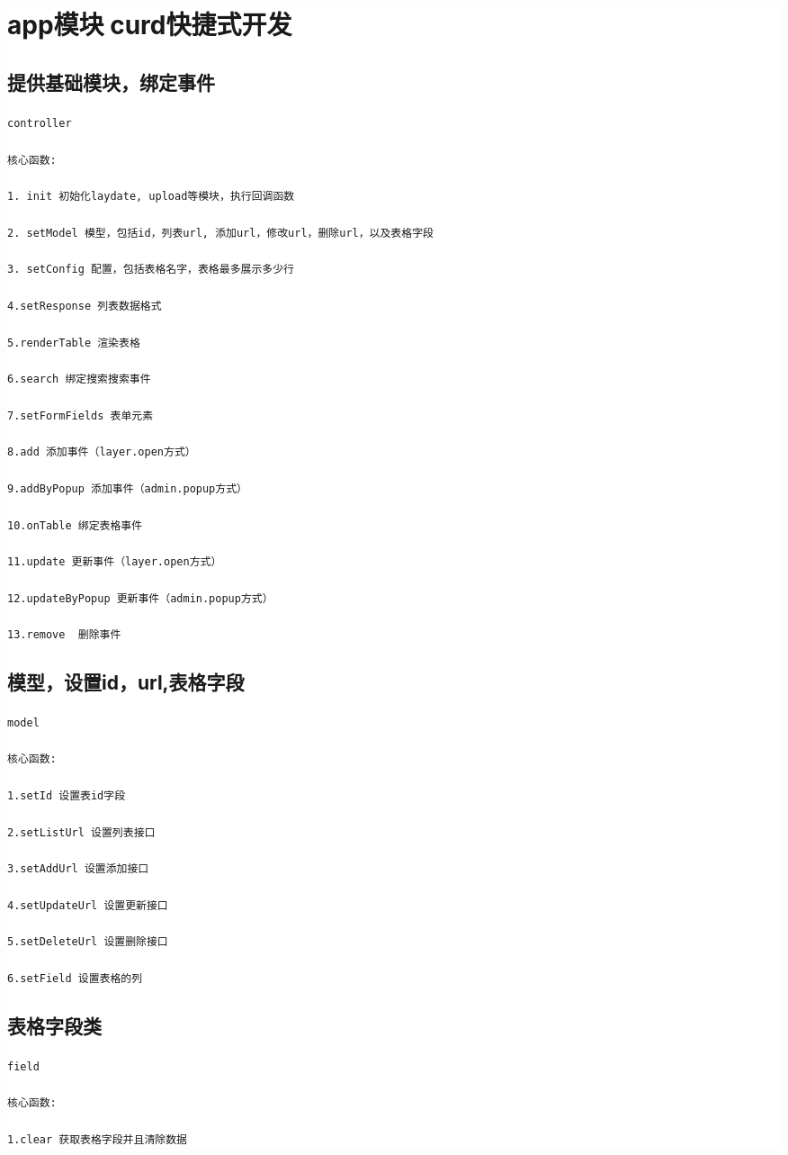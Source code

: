 # app模块 curd快捷式开发

## 提供基础模块，绑定事件

    controller  

	核心函数:
	
	1. init 初始化laydate, upload等模块，执行回调函数
	
	2. setModel 模型，包括id，列表url, 添加url，修改url，删除url，以及表格字段
	
	3. setConfig 配置，包括表格名字，表格最多展示多少行
	
	4.setResponse 列表数据格式
	
	5.renderTable 渲染表格
	
	6.search 绑定搜索搜索事件
	
	7.setFormFields 表单元素
	
	8.add 添加事件（layer.open方式）
	
	9.addByPopup 添加事件（admin.popup方式）
	
	10.onTable 绑定表格事件
	
	11.update 更新事件（layer.open方式）
	
	12.updateByPopup 更新事件（admin.popup方式）
	
	13.remove  删除事件
	
## 模型，设置id，url,表格字段
   
    model  

	核心函数:
	
	1.setId 设置表id字段
	
	2.setListUrl 设置列表接口
	
	3.setAddUrl 设置添加接口
	
	4.setUpdateUrl 设置更新接口
	
	5.setDeleteUrl 设置删除接口
	
	6.setField 设置表格的列


## 表格字段类	

    field

	核心函数:
	
	1.clear 获取表格字段并且清除数据
	